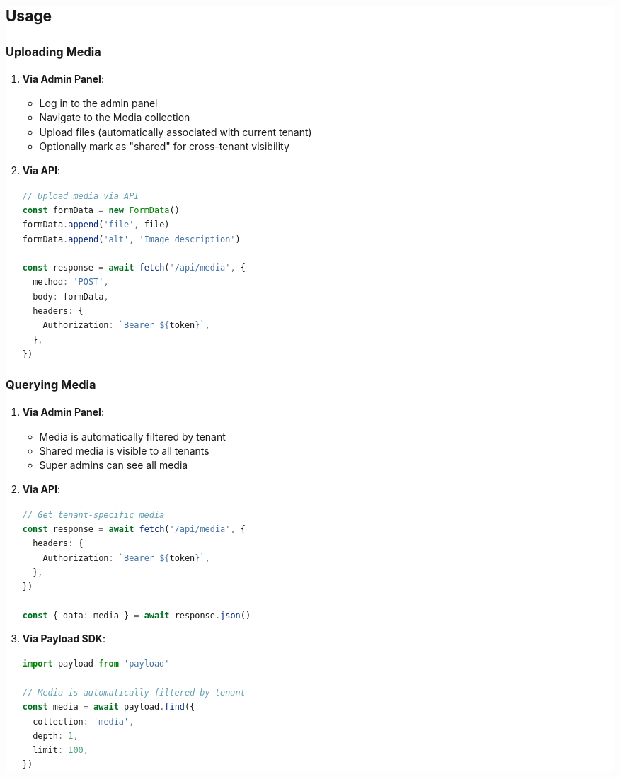 ## Usage

### Uploading Media

1. **Via Admin Panel**:
   - Log in to the admin panel
   - Navigate to the Media collection
   - Upload files (automatically associated with current tenant)
   - Optionally mark as "shared" for cross-tenant visibility

2. **Via API**:

   ```typescript
   // Upload media via API
   const formData = new FormData()
   formData.append('file', file)
   formData.append('alt', 'Image description')

   const response = await fetch('/api/media', {
     method: 'POST',
     body: formData,
     headers: {
       Authorization: `Bearer ${token}`,
     },
   })
   ```

### Querying Media

1. **Via Admin Panel**:
   - Media is automatically filtered by tenant
   - Shared media is visible to all tenants
   - Super admins can see all media

2. **Via API**:

   ```typescript
   // Get tenant-specific media
   const response = await fetch('/api/media', {
     headers: {
       Authorization: `Bearer ${token}`,
     },
   })

   const { data: media } = await response.json()
   ```

3. **Via Payload SDK**:

   ```typescript
   import payload from 'payload'

   // Media is automatically filtered by tenant
   const media = await payload.find({
     collection: 'media',
     depth: 1,
     limit: 100,
   })
   ```
